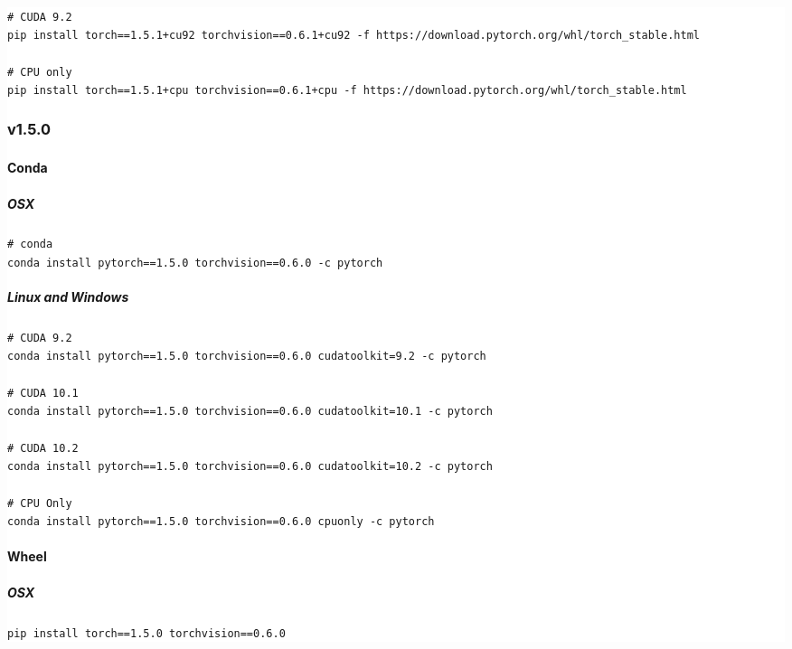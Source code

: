     # CUDA 9.2
    pip install torch==1.5.1+cu92 torchvision==0.6.1+cu92 -f https://download.pytorch.org/whl/torch_stable.html
    
    # CPU only
    pip install torch==1.5.1+cpu torchvision==0.6.1+cpu -f https://download.pytorch.org/whl/torch_stable.html
    

### v1.5.0[](https://pytorch.org/get-started/previous-versions/#v150)

#### Conda[](https://pytorch.org/get-started/previous-versions/#conda-30)

##### OSX[](https://pytorch.org/get-started/previous-versions/#osx-60)

    # conda
    conda install pytorch==1.5.0 torchvision==0.6.0 -c pytorch
    

##### Linux and Windows[](https://pytorch.org/get-started/previous-versions/#linux-and-windows-60)

    # CUDA 9.2
    conda install pytorch==1.5.0 torchvision==0.6.0 cudatoolkit=9.2 -c pytorch
    
    # CUDA 10.1
    conda install pytorch==1.5.0 torchvision==0.6.0 cudatoolkit=10.1 -c pytorch
    
    # CUDA 10.2
    conda install pytorch==1.5.0 torchvision==0.6.0 cudatoolkit=10.2 -c pytorch
    
    # CPU Only
    conda install pytorch==1.5.0 torchvision==0.6.0 cpuonly -c pytorch
    

#### Wheel[](https://pytorch.org/get-started/previous-versions/#wheel-30)

##### OSX[](https://pytorch.org/get-started/previous-versions/#osx-61)

    pip install torch==1.5.0 torchvision==0.6.0
    